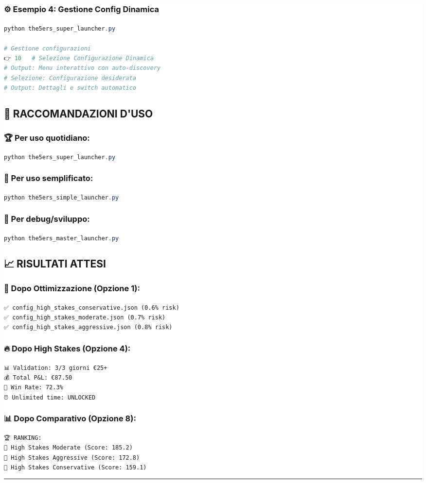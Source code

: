 ### **⚙️ Esempio 4: Gestione Config Dinamica**

```powershell
python the5ers_super_launcher.py

# Gestione configurazioni
👉 10   # Selezione Configurazione Dinamica
# Output: Menu interattivo con auto-discovery
# Selezione: Configurazione desiderata
# Output: Dettagli e switch automatico
```

## 🎯 **RACCOMANDAZIONI D'USO**

### **🏆 Per uso quotidiano:**
```powershell
python the5ers_super_launcher.py
```

### **🎯 Per uso semplificato:**
```powershell
python the5ers_simple_launcher.py
```

### **🔧 Per debug/sviluppo:**
```powershell
python the5ers_master_launcher.py
```

## 📈 **RISULTATI ATTESI**

### **🔧 Dopo Ottimizzazione (Opzione 1):**
```
✅ config_high_stakes_conservative.json (0.6% risk)
✅ config_high_stakes_moderate.json (0.7% risk)
✅ config_high_stakes_aggressive.json (0.8% risk)
```

### **🔥 Dopo High Stakes (Opzione 4):**
```
📊 Validation: 3/3 giorni €25+
💰 Total P&L: €87.50
🎯 Win Rate: 72.3%
⏰ Unlimited time: UNLOCKED
```

### **📊 Dopo Comparativo (Opzione 8):**
```
🏆 RANKING:
🥇 High Stakes Moderate (Score: 185.2)
🥈 High Stakes Aggressive (Score: 172.8)
🥉 High Stakes Conservative (Score: 159.1)
```

---